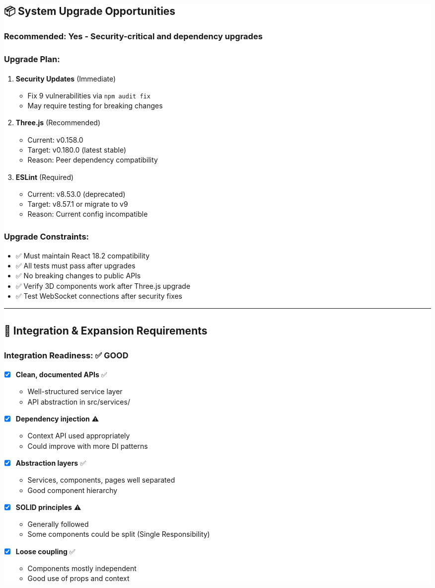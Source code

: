 
## 📦 System Upgrade Opportunities

### Recommended: **Yes - Security-critical and dependency upgrades**

### Upgrade Plan:

1. **Security Updates** (Immediate)
   - Fix 9 vulnerabilities via `npm audit fix`
   - May require testing for breaking changes

2. **Three.js** (Recommended)
   - Current: v0.158.0
   - Target: v0.180.0 (latest stable)
   - Reason: Peer dependency compatibility

3. **ESLint** (Required)
   - Current: v8.53.0 (deprecated)
   - Target: v8.57.1 or migrate to v9
   - Reason: Current config incompatible

### Upgrade Constraints:

- ✅ Must maintain React 18.2 compatibility
- ✅ All tests must pass after upgrades
- ✅ No breaking changes to public APIs
- ✅ Verify 3D components work after Three.js upgrade
- ✅ Test WebSocket connections after security fixes

---

## 🔌 Integration & Expansion Requirements

### Integration Readiness: ✅ GOOD

- [x] **Clean, documented APIs** ✅
  - Well-structured service layer
  - API abstraction in src/services/

- [x] **Dependency injection** ⚠️
  - Context API used appropriately
  - Could improve with more DI patterns

- [x] **Abstraction layers** ✅
  - Services, components, pages well separated
  - Good component hierarchy

- [x] **SOLID principles** ⚠️
  - Generally followed
  - Some components could be split (Single Responsibility)

- [x] **Loose coupling** ✅
  - Components mostly independent
  - Good use of props and context
